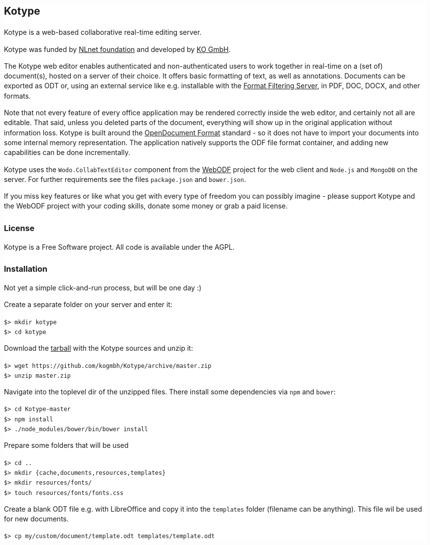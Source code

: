 ## Kotype

Kotype is a web-based collaborative real-time editing server.

Kotype was funded by [NLnet foundation](https://nlnet.nl/) and developed by [KO GmbH](http://kogmbh.com/).

The Kotype web editor enables authenticated and non-authenticated users to work together in real-time on a (set of) document(s), hosted on a server of their choice. It offers basic formatting of text, as well as annotations. Documents can be exported as ODT or, using an external service like e.g. installable with the [Format Filtering Server](https://github.com/owncloud/format-filter-server), in PDF, DOC, DOCX, and other formats.

Note that not every feature of every office application may be rendered correctly inside the web editor, and certainly not all are editable. That said, unless you deleted parts of the document, everything will show up in the original application without information loss. Kotype is built around the [OpenDocument Format](http://opendocumentformat.org/) standard - so it does not have to import your documents into some internal memory representation. The application natively supports the ODF file format container, and adding new capabilities can be done incrementally.

Kotype uses the `Wodo.CollabTextEditor` component from the [WebODF](http://webodf.org/) project for the web client and `Node.js` and `MongoDB` on the server. For further requirements see the files `package.json` and `bower.json`.

If you miss key features or like what you get with every type of freedom you can possibly imagine - please support Kotype and the WebODF project with your coding skills, donate some money or grab a paid license.


### License

Kotype is a Free Software project. All code is available under the AGPL.


### Installation
Not yet a simple click-and-run process, but will be one day :)

Create a separate folder on your server and enter it:
```
$> mkdir kotype
$> cd kotype
```
Download the [tarball](https://github.com/kogmbh/Kotype/archive/master.zip) with the Kotype sources and unzip it:
```
$> wget https://github.com/kogmbh/Kotype/archive/master.zip
$> unzip master.zip
```
Navigate into the toplevel dir of the unzipped files. There install some dependencies via `npm` and `bower`:
```
$> cd Kotype-master
$> npm install
$> ./node_modules/bower/bin/bower install
```
Prepare some folders that will be used
```
$> cd ..
$> mkdir {cache,documents,resources,templates}
$> mkdir resources/fonts/
$> touch resources/fonts/fonts.css
```
Create a blank ODT file e.g. with LibreOffice and copy it into the `templates` folder (filename can be anything). This file wil be used for new documents.
```
$> cp my/custom/document/template.odt templates/template.odt
```
